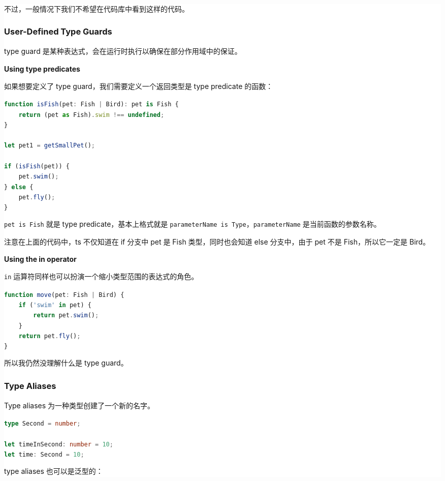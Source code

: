 不过，一般情况下我们不希望在代码库中看到这样的代码。    

### User-Defined Type Guards

type guard 是某种表达式，会在运行时执行以确保在部分作用域中的保证。   

**Using type predicates**    

如果想要定义了 type guard，我们需要定义一个返回类型是 type predicate 的函数：   

```ts
function isFish(pet: Fish | Bird): pet is Fish {
    return (pet as Fish).swim !== undefined;
}

let pet1 = getSmallPet();

if (isFish(pet)) {
    pet.swim();
} else {
    pet.fly();
}
```    

`pet is Fish` 就是 type predicate，基本上格式就是 `parameterName is Type`，`parameterName`
是当前函数的参数名称。    

注意在上面的代码中，ts 不仅知道在 if 分支中 pet 是 Fish 类型，同时也会知道 else 分支中，由于
pet 不是 Fish，所以它一定是 Bird。    

**Using the in operator**    

`in` 运算符同样也可以扮演一个缩小类型范围的表达式的角色。    

```ts
function move(pet: Fish | Bird) {
    if ('swim' in pet) {
        return pet.swim();
    }
    return pet.fly();
}
```     

所以我仍然没理解什么是 type guard。   

### Type Aliases

Type aliases 为一种类型创建了一个新的名字。   

```ts
type Second = number;

let timeInSecond: number = 10;
let time: Second = 10;
```    

type aliases 也可以是泛型的：    
